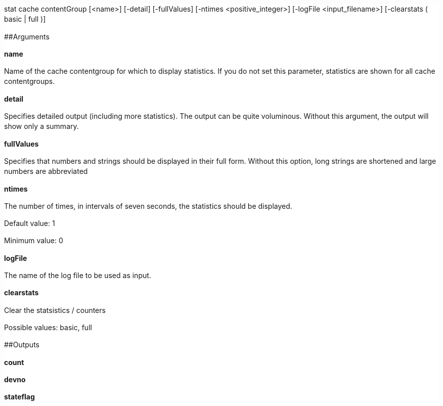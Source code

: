 stat cache contentGroup [&lt;name>] [-detail] [-fullValues] [-ntimes &lt;positive_integer>] [-logFile &lt;input_filename>] [-clearstats ( basic | full )]





##Arguments



<b>name</b>

Name of the cache contentgroup for which to display statistics. If you do not set this parameter, statistics are shown for all cache contentgroups.



<b>detail</b>

Specifies detailed output (including more statistics). The output can be quite voluminous. Without this argument, the output will show only a summary.



<b>fullValues</b>

Specifies that numbers and strings should be displayed in their full form. Without this option, long strings are shortened and large numbers are abbreviated



<b>ntimes</b>

The number of times, in intervals of seven seconds, the statistics should be displayed.

Default value: 1

Minimum value: 0



<b>logFile</b>

The name of the log file to be used as input.



<b>clearstats</b>

Clear the statsistics / counters

Possible values: basic, full







##Outputs



<b>count</b>



<b>devno</b>



<b>stateflag</b>
